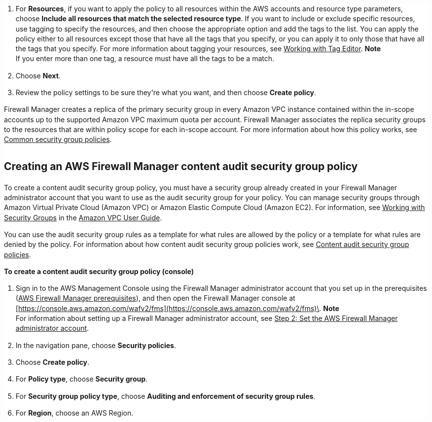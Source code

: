 1. For **Resources**, if you want to apply the policy to all resources within the AWS accounts and resource type parameters, choose **Include all resources that match the selected resource type**\. If you want to include or exclude specific resources, use tagging to specify the resources, and then choose the appropriate option and add the tags to the list\. You can apply the policy either to all resources except those that have all the tags that you specify, or you can apply it to only those that have all the tags that you specify\. For more information about tagging your resources, see [Working with Tag Editor](https://docs.aws.amazon.com/awsconsolehelpdocs/latest/gsg/tag-editor.html)\. 
**Note**  
If you enter more than one tag, a resource must have all the tags to be a match\.

1. Choose **Next**\.

1. Review the policy settings to be sure they're what you want, and then choose **Create policy**\.

Firewall Manager creates a replica of the primary security group in every Amazon VPC instance contained within the in\-scope accounts up to the supported Amazon VPC maximum quota per account\. Firewall Manager associates the replica security groups to the resources that are within policy scope for each in\-scope account\. For more information about how this policy works, see [Common security group policies](security-group-policies.md#security-group-policies-common)\.

## Creating an AWS Firewall Manager content audit security group policy<a name="creating-firewall-manager-policy-audit-security-group"></a>

To create a content audit security group policy, you must have a security group already created in your Firewall Manager administrator account that you want to use as the audit security group for your policy\. You can manage security groups through Amazon Virtual Private Cloud \(Amazon VPC\) or Amazon Elastic Compute Cloud \(Amazon EC2\)\. For information, see [Working with Security Groups](https://docs.aws.amazon.com/vpc/latest/userguide/VPC_SecurityGroups.html#WorkingWithSecurityGroups) in the [Amazon VPC User Guide](https://docs.aws.amazon.com/vpc/latest/userguide/)\. 

You can use the audit security group rules as a template for what rules are allowed by the policy or a template for what rules are denied by the policy\. For information about how content audit security group policies work, see [Content audit security group policies](security-group-policies.md#security-group-policies-audit)\. 

**To create a content audit security group policy \(console\)**

1. Sign in to the AWS Management Console using the Firewall Manager administrator account that you set up in the prerequisites \([AWS Firewall Manager prerequisites](fms-prereq.md)\), and then open the Firewall Manager console at [https://console.aws.amazon.com/wafv2/fms](https://console.aws.amazon.com/wafv2/fms)\. 
**Note**  
For information about setting up a Firewall Manager administrator account, see [Step 2: Set the AWS Firewall Manager administrator account](enable-integration.md)\.

1. In the navigation pane, choose **Security policies**\.

1. Choose **Create policy**\.

1. For **Policy type**, choose **Security group**\. 

1. For **Security group policy type**, choose **Auditing and enforcement of security group rules**\.

1. For **Region**, choose an AWS Region\. 
